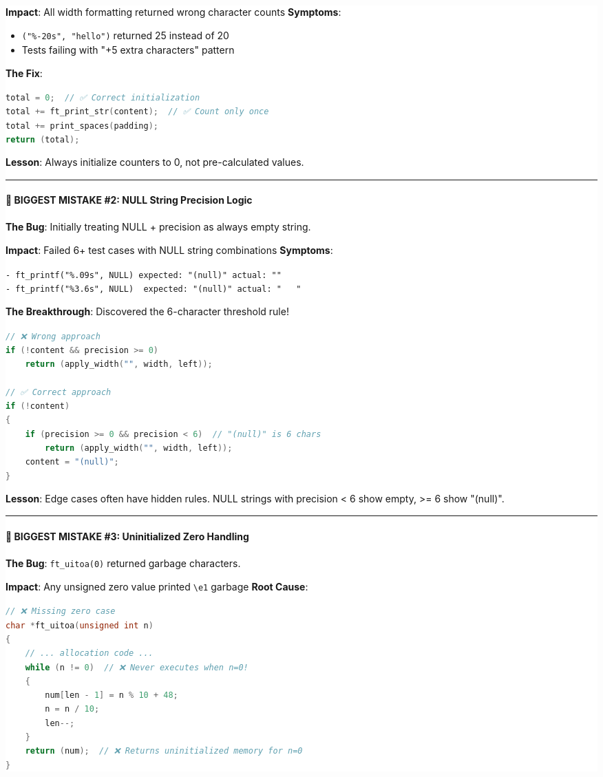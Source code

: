 **Impact**: All width formatting returned wrong character counts
**Symptoms**: 
- `("%-20s", "hello")` returned 25 instead of 20
- Tests failing with "+5 extra characters" pattern

**The Fix**:
```c
total = 0;  // ✅ Correct initialization
total += ft_print_str(content);  // ✅ Count only once
total += print_spaces(padding);
return (total);
```

**Lesson**: Always initialize counters to 0, not pre-calculated values.

---

#### 🔴 **BIGGEST MISTAKE #2: NULL String Precision Logic**
**The Bug**: Initially treating NULL + precision as always empty string.

**Impact**: Failed 6+ test cases with NULL string combinations
**Symptoms**:
```
- ft_printf("%.09s", NULL) expected: "(null)" actual: ""
- ft_printf("%3.6s", NULL)  expected: "(null)" actual: "   "
```

**The Breakthrough**: Discovered the 6-character threshold rule!
```c
// ❌ Wrong approach
if (!content && precision >= 0)
    return (apply_width("", width, left));

// ✅ Correct approach  
if (!content)
{
    if (precision >= 0 && precision < 6)  // "(null)" is 6 chars
        return (apply_width("", width, left));
    content = "(null)";
}
```

**Lesson**: Edge cases often have hidden rules. NULL strings with precision < 6 show empty, >= 6 show "(null)".

---

#### 🔴 **BIGGEST MISTAKE #3: Uninitialized Zero Handling**
**The Bug**: `ft_uitoa(0)` returned garbage characters.

**Impact**: Any unsigned zero value printed `\e1` garbage
**Root Cause**:
```c
// ❌ Missing zero case
char *ft_uitoa(unsigned int n)
{
    // ... allocation code ...
    while (n != 0)  // ❌ Never executes when n=0!
    {
        num[len - 1] = n % 10 + 48;
        n = n / 10;
        len--;
    }
    return (num);  // ❌ Returns uninitialized memory for n=0
}
```
